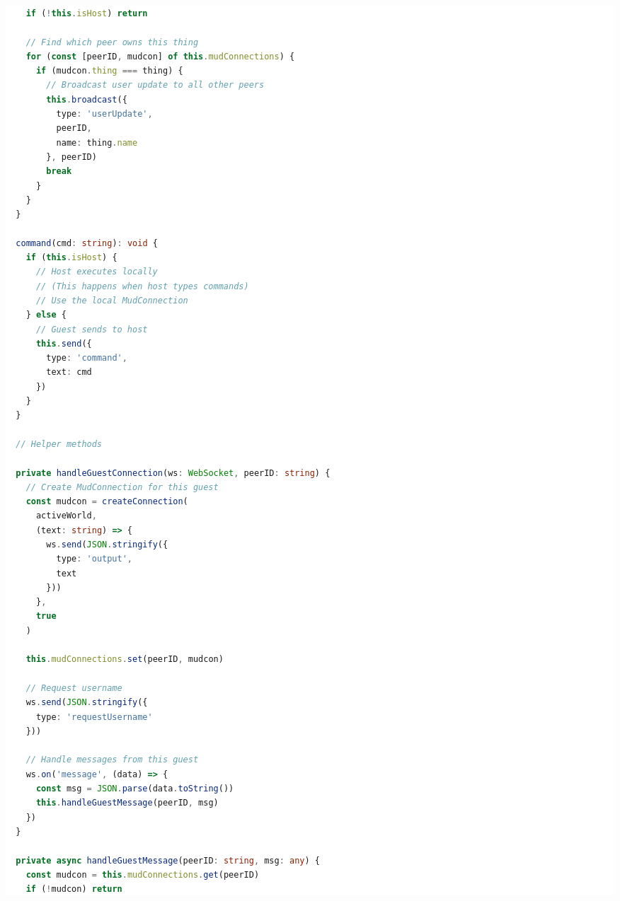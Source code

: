 ```typescript
    if (!this.isHost) return

    // Find which peer owns this thing
    for (const [peerID, mudcon] of this.mudConnections) {
      if (mudcon.thing === thing) {
        // Broadcast user update to all other peers
        this.broadcast({
          type: 'userUpdate',
          peerID,
          name: thing.name
        }, peerID)
        break
      }
    }
  }

  command(cmd: string): void {
    if (this.isHost) {
      // Host executes locally
      // (This happens when host types commands)
      // Use the local MudConnection
    } else {
      // Guest sends to host
      this.send({
        type: 'command',
        text: cmd
      })
    }
  }

  // Helper methods

  private handleGuestConnection(ws: WebSocket, peerID: string) {
    // Create MudConnection for this guest
    const mudcon = createConnection(
      activeWorld,
      (text: string) => {
        ws.send(JSON.stringify({
          type: 'output',
          text
        }))
      },
      true
    )

    this.mudConnections.set(peerID, mudcon)

    // Request username
    ws.send(JSON.stringify({
      type: 'requestUsername'
    }))

    // Handle messages from this guest
    ws.on('message', (data) => {
      const msg = JSON.parse(data.toString())
      this.handleGuestMessage(peerID, msg)
    })
  }

  private async handleGuestMessage(peerID: string, msg: any) {
    const mudcon = this.mudConnections.get(peerID)
    if (!mudcon) return

```